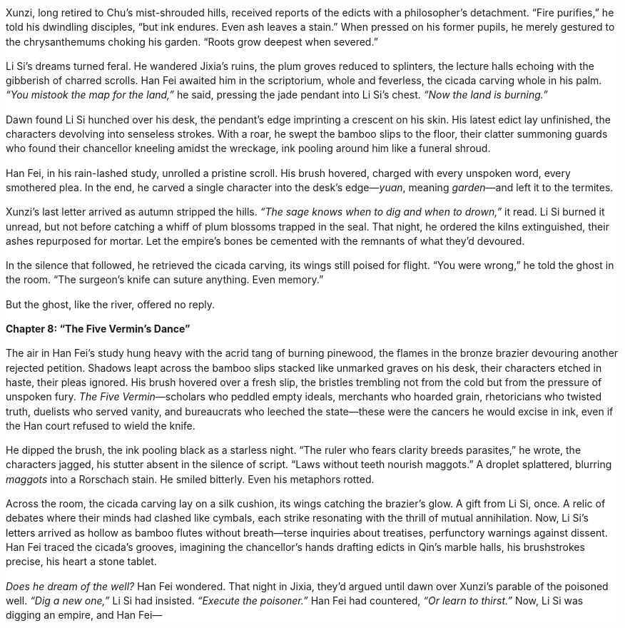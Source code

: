 Xunzi, long retired to Chu’s mist-shrouded hills, received reports of the edicts with a philosopher’s detachment. “Fire purifies,” he told his dwindling disciples, “but ink endures. Even ash leaves a stain.” When pressed on his former pupils, he merely gestured to the chrysanthemums choking his garden. “Roots grow deepest when severed.”  

Li Si’s dreams turned feral. He wandered Jixia’s ruins, the plum groves reduced to splinters, the lecture halls echoing with the gibberish of charred scrolls. Han Fei awaited him in the scriptorium, whole and feverless, the cicada carving whole in his palm. *“You mistook the map for the land,”* he said, pressing the jade pendant into Li Si’s chest. *“Now the land is burning.”*  

Dawn found Li Si hunched over his desk, the pendant’s edge imprinting a crescent on his skin. His latest edict lay unfinished, the characters devolving into senseless strokes. With a roar, he swept the bamboo slips to the floor, their clatter summoning guards who found their chancellor kneeling amidst the wreckage, ink pooling around him like a funeral shroud.  

Han Fei, in his rain-lashed study, unrolled a pristine scroll. His brush hovered, charged with every unspoken word, every smothered plea. In the end, he carved a single character into the desk’s edge—*yuan*, meaning *garden*—and left it to the termites.  

Xunzi’s last letter arrived as autumn stripped the hills. *“The sage knows when to dig and when to drown,”* it read. Li Si burned it unread, but not before catching a whiff of plum blossoms trapped in the seal. That night, he ordered the kilns extinguished, their ashes repurposed for mortar. Let the empire’s bones be cemented with the remnants of what they’d devoured.  

In the silence that followed, he retrieved the cicada carving, its wings still poised for flight. “You were wrong,” he told the ghost in the room. “The surgeon’s knife can suture anything. Even memory.”  

But the ghost, like the river, offered no reply.

**Chapter 8: “The Five Vermin’s Dance”**  

The air in Han Fei’s study hung heavy with the acrid tang of burning pinewood, the flames in the bronze brazier devouring another rejected petition. Shadows leapt across the bamboo slips stacked like unmarked graves on his desk, their characters etched in haste, their pleas ignored. His brush hovered over a fresh slip, the bristles trembling not from the cold but from the pressure of unspoken fury. *The Five Vermin*—scholars who peddled empty ideals, merchants who hoarded grain, rhetoricians who twisted truth, duelists who served vanity, and bureaucrats who leeched the state—these were the cancers he would excise in ink, even if the Han court refused to wield the knife.  

He dipped the brush, the ink pooling black as a starless night. “The ruler who fears clarity breeds parasites,” he wrote, the characters jagged, his stutter absent in the silence of script. “Laws without teeth nourish maggots.” A droplet splattered, blurring *maggots* into a Rorschach stain. He smiled bitterly. Even his metaphors rotted.  

Across the room, the cicada carving lay on a silk cushion, its wings catching the brazier’s glow. A gift from Li Si, once. A relic of debates where their minds had clashed like cymbals, each strike resonating with the thrill of mutual annihilation. Now, Li Si’s letters arrived as hollow as bamboo flutes without breath—terse inquiries about treatises, perfunctory warnings against dissent. Han Fei traced the cicada’s grooves, imagining the chancellor’s hands drafting edicts in Qin’s marble halls, his brushstrokes precise, his heart a stone tablet.  

*Does he dream of the well?* Han Fei wondered. That night in Jixia, they’d argued until dawn over Xunzi’s parable of the poisoned well. *“Dig a new one,”* Li Si had insisted. *“Execute the poisoner.”* Han Fei had countered, *“Or learn to thirst.”* Now, Li Si was digging an empire, and Han Fei—  

